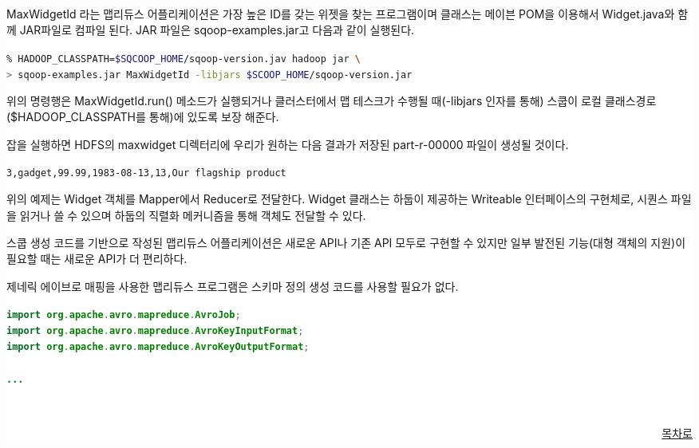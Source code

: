 MaxWidgetId 라는 맵리듀스 어플리케이션은 가장 높은 ID를 갖는 위젯을 찾는 프로그램이며 클래스는 메이븐 POM을 이용해서 Widget.java와 함께 JAR파일로 컴파일 된다. JAR 파일은 sqoop-examples.jar고 다음과 같이 실행된다.

```bash
% HADOOP_CLASSPATH=$SQCOOP_HOME/sqoop-version.jav hadoop jar \
> sqoop-examples.jar MaxWidgetId -libjars $SCOOP_HOME/sqoop-version.jar
```

위의 명령행은 MaxWidgetId.run() 메소드가 실행되거나 클러스터에서 맵 테스크가 수행될 때(-libjars 인자를 통해) 스쿱이 로컬 클래스경로($HADOOP_CLASSPATH를 통해)에 있도록 보장 해준다.

잡을 실행하면 HDFS의 maxwidget 디렉터리에 우리가 원하는 다음 결과가 저장된 part-r-00000 파일이 생성될 것이다.

``` test
3,gadget,99.99,1983-08-13,13,Our flagship product
```

위의 예제는 Widget 객체를 Mapper에서 Reducer로 전달한다. Widget 클래스는 하둡이 제공하는 Writeable 인터페이스의 구현체로, 시퀀스 파일을 읽거나 쓸 수 있으며 하둡의 직렬화 메커니즘을 통해 객체도 전달할 수 있다.

스쿱 생성 코드를 기반으로 작성된 맵리듀스 어플리케이션은 새로운 API나 기존 API 모두로 구현할 수 있지만 일부 발전된 기능(대형 객체의 지원)이 필요할 때는 새로운 API가 더 편리하다.

제네릭 에이브로 매핑을 사용한 맵리듀스 프로그램은 스키마 정의 생성 코드를 사용할 필요가 없다.

```java
import org.apache.avro.mapreduce.AvroJob;
import org.apache.avro.mapreduce.AvroKeyInputFormat;
import org.apache.avro.mapreduce.AvroKeyOutputFormat;

...
```
 
<br>
<div align="right">

[목차로](#home1)

</div>
